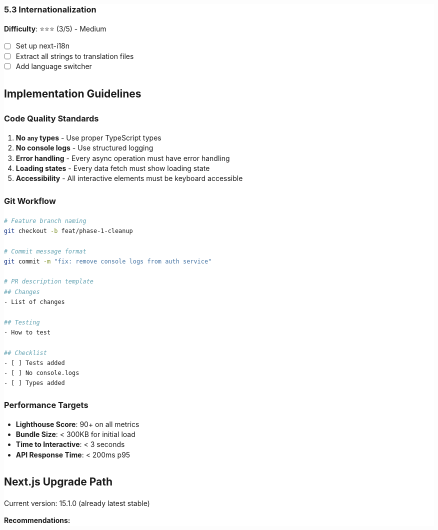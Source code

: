 ### 5.3 Internationalization

**Difficulty**: ⭐⭐⭐ (3/5) - Medium

- [ ] Set up next-i18n
- [ ] Extract all strings to translation files
- [ ] Add language switcher

## Implementation Guidelines

### Code Quality Standards

1. **No `any` types** - Use proper TypeScript types
2. **No console logs** - Use structured logging
3. **Error handling** - Every async operation must have error handling
4. **Loading states** - Every data fetch must show loading state
5. **Accessibility** - All interactive elements must be keyboard accessible

### Git Workflow

```bash
# Feature branch naming
git checkout -b feat/phase-1-cleanup

# Commit message format
git commit -m "fix: remove console logs from auth service"

# PR description template
## Changes
- List of changes

## Testing
- How to test

## Checklist
- [ ] Tests added
- [ ] No console.logs
- [ ] Types added
```

### Performance Targets

- **Lighthouse Score**: 90+ on all metrics
- **Bundle Size**: < 300KB for initial load
- **Time to Interactive**: < 3 seconds
- **API Response Time**: < 200ms p95

## Next.js Upgrade Path

Current version: 15.1.0 (already latest stable)

**Recommendations:**
